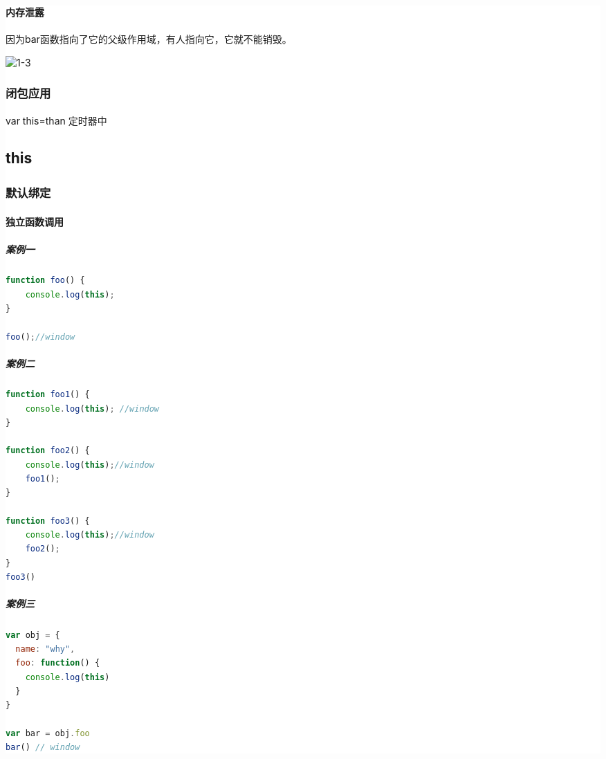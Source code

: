 #### 内存泄露

因为bar函数指向了它的父级作用域，有人指向它，它就不能销毁。

![1-3](/1-3.png)

### 闭包应用

var this=than 定时器中

## this

### 默认绑定

#### 独立函数调用

##### 案例一

```javascript
function foo() {
    console.log(this);
}

foo();//window
```

##### 案例二

```javascript
function foo1() {
    console.log(this); //window
}

function foo2() {
    console.log(this);//window
    foo1();
}

function foo3() {
    console.log(this);//window
    foo2();
}
foo3()
```

##### 案例三

```javascript
var obj = {
  name: "why",
  foo: function() {
    console.log(this)
  }
}

var bar = obj.foo
bar() // window
```
